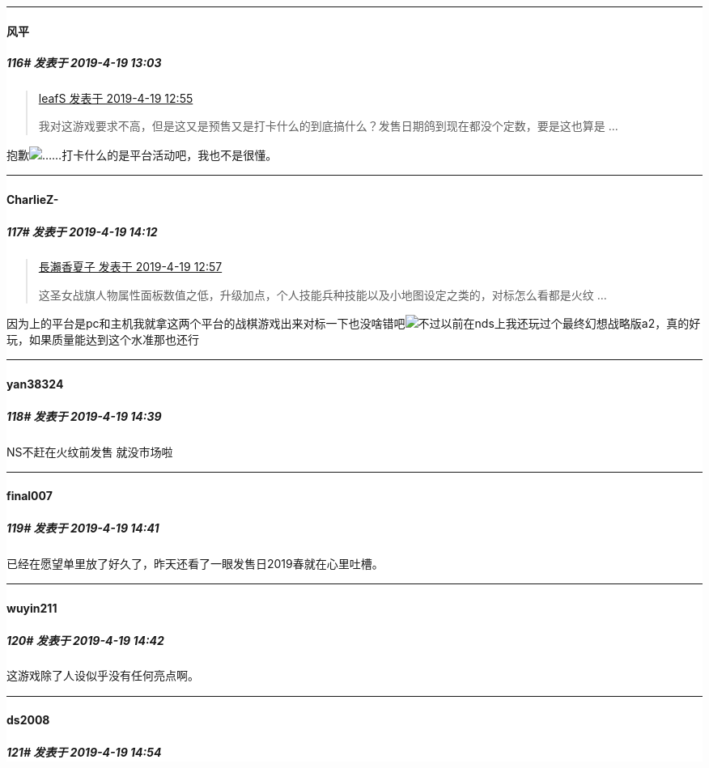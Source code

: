 
-----

####  风平  
##### 116#       发表于 2019-4-19 13:03


<blockquote><a href="httphttps://bbs.saraba1st.com/2b/forum.php?mod=redirect&amp;goto=findpost&amp;pid=43366566&amp;ptid=1816986" target="_blank">leafS 发表于 2019-4-19 12:55</a>

我对这游戏要求不高，但是这又是预售又是打卡什么的到底搞什么？发售日期鸽到现在都没个定数，要是这也算是 ...</blockquote>
抱歉<img src="https://static.saraba1st.com/image/smiley/face2017/138.png" referrerpolicy="no-referrer">……打卡什么的是平台活动吧，我也不是很懂。


-----

####  CharlieZ-  
##### 117#       发表于 2019-4-19 14:12


<blockquote><a href="httphttps://bbs.saraba1st.com/2b/forum.php?mod=redirect&amp;goto=findpost&amp;pid=43366605&amp;ptid=1816986" target="_blank">長瀨香夏子 发表于 2019-4-19 12:57</a>

这圣女战旗人物属性面板数值之低，升级加点，个人技能兵种技能以及小地图设定之类的，对标怎么看都是火纹 ...</blockquote>
因为上的平台是pc和主机我就拿这两个平台的战棋游戏出来对标一下也没啥错吧<img src="https://static.saraba1st.com/image/smiley/face2017/068.png" referrerpolicy="no-referrer">不过以前在nds上我还玩过个最终幻想战略版a2，真的好玩，如果质量能达到这个水准那也还行


-----

####  yan38324  
##### 118#       发表于 2019-4-19 14:39


NS不赶在火纹前发售 就没市场啦


-----

####  final007  
##### 119#       发表于 2019-4-19 14:41


已经在愿望单里放了好久了，昨天还看了一眼发售日2019春就在心里吐槽。


-----

####  wuyin211  
##### 120#       发表于 2019-4-19 14:42


这游戏除了人设似乎没有任何亮点啊。


-----

####  ds2008  
##### 121#       发表于 2019-4-19 14:54
